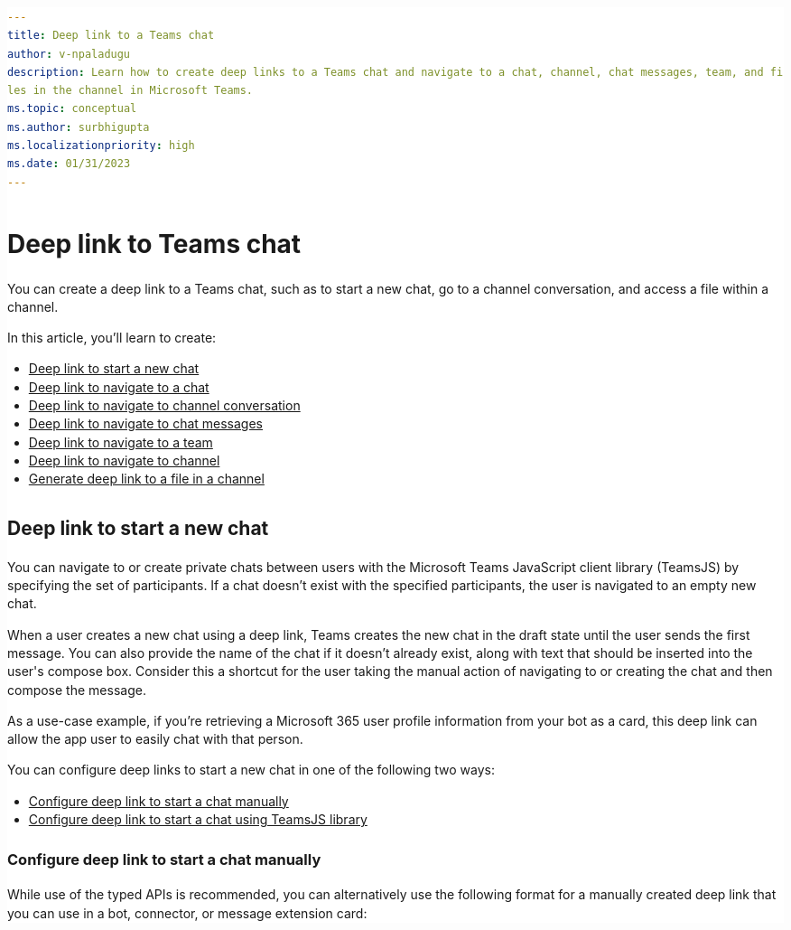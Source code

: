 ```yaml
---
title: Deep link to a Teams chat
author: v-npaladugu
description: Learn how to create deep links to a Teams chat and navigate to a chat, channel, chat messages, team, and files in the channel in Microsoft Teams. 
ms.topic: conceptual
ms.author: surbhigupta
ms.localizationpriority: high
ms.date: 01/31/2023
---
```


# Deep link to Teams chat

You can create a deep link to a Teams chat, such as to start a new chat, go to a channel conversation, and access a file within a channel.

In this article, you’ll learn to create:

- [Deep link to start a new chat](#deep-link-to-start-a-new-chat)<br>
- [Deep link to navigate to a chat](#deep-link-to-navigate-to-a-chat)<br>
- [Deep link to navigate to channel conversation](#deep-link-to-navigate-to-channel-conversation)<br>
- [Deep link to navigate to chat messages](#deep-link-to-navigate-to-chat-messages)<br>
- [Deep link to navigate to a team](#deep-link-to-navigate-to-a-team)<br>
- [Deep link to navigate to channel](#deep-link-to-navigate-to-channel)<br>
- [Generate deep link to a file in a channel](#generate-deep-link-to-a-file-in-a-channel)

## Deep link to start a new chat

You can navigate to or create private chats between users with the Microsoft Teams JavaScript client library (TeamsJS) by specifying the set of participants. If a chat doesn’t exist with the specified participants, the user is navigated to an empty new chat.

When a user creates a new chat using a deep link, Teams creates the new chat in the draft state until the user sends the first message. You can also provide the name of the chat if it doesn’t already exist, along with text that should be inserted into the user's compose box. Consider this a shortcut for the user taking the manual action of navigating to or creating the chat and then compose the message.

As a use-case example, if you’re retrieving a Microsoft 365 user profile information from your bot as a card, this deep link can allow the app user to easily chat with that person.

You can configure deep links to start a new chat in one of the following two ways:

* [Configure deep link to start a chat manually](#configure-deep-link-to-start-a-chat-manually)
* [Configure deep link to start a chat using TeamsJS library](#configure-deep-link-to-start-a-chat-using-teamsjs-library)

### Configure deep link to start a chat manually

While use of the typed APIs is recommended, you can alternatively use the following format for a manually created deep link that you can use in a bot, connector, or message extension card:
